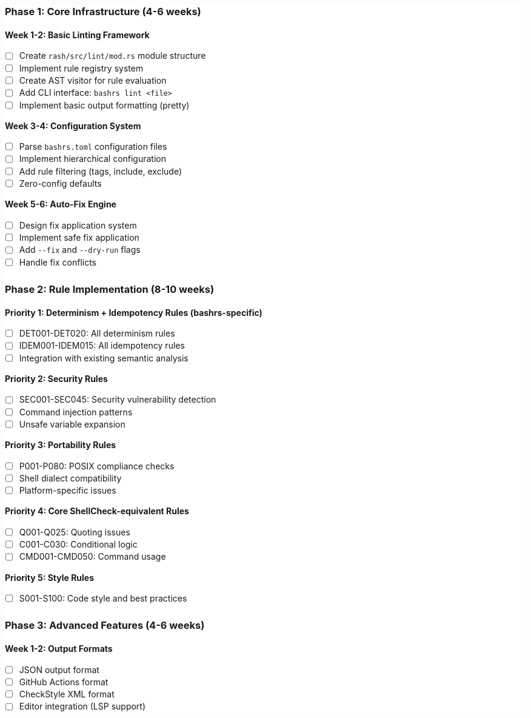 ### Phase 1: Core Infrastructure (4-6 weeks)

**Week 1-2: Basic Linting Framework**
- [ ] Create `rash/src/lint/mod.rs` module structure
- [ ] Implement rule registry system
- [ ] Create AST visitor for rule evaluation
- [ ] Add CLI interface: `bashrs lint <file>`
- [ ] Implement basic output formatting (pretty)

**Week 3-4: Configuration System**
- [ ] Parse `bashrs.toml` configuration files
- [ ] Implement hierarchical configuration
- [ ] Add rule filtering (tags, include, exclude)
- [ ] Zero-config defaults

**Week 5-6: Auto-Fix Engine**
- [ ] Design fix application system
- [ ] Implement safe fix application
- [ ] Add `--fix` and `--dry-run` flags
- [ ] Handle fix conflicts

### Phase 2: Rule Implementation (8-10 weeks)

**Priority 1: Determinism + Idempotency Rules (bashrs-specific)**
- [ ] DET001-DET020: All determinism rules
- [ ] IDEM001-IDEM015: All idempotency rules
- [ ] Integration with existing semantic analysis

**Priority 2: Security Rules**
- [ ] SEC001-SEC045: Security vulnerability detection
- [ ] Command injection patterns
- [ ] Unsafe variable expansion

**Priority 3: Portability Rules**
- [ ] P001-P080: POSIX compliance checks
- [ ] Shell dialect compatibility
- [ ] Platform-specific issues

**Priority 4: Core ShellCheck-equivalent Rules**
- [ ] Q001-Q025: Quoting issues
- [ ] C001-C030: Conditional logic
- [ ] CMD001-CMD050: Command usage

**Priority 5: Style Rules**
- [ ] S001-S100: Code style and best practices

### Phase 3: Advanced Features (4-6 weeks)

**Week 1-2: Output Formats**
- [ ] JSON output format
- [ ] GitHub Actions format
- [ ] CheckStyle XML format
- [ ] Editor integration (LSP support)
